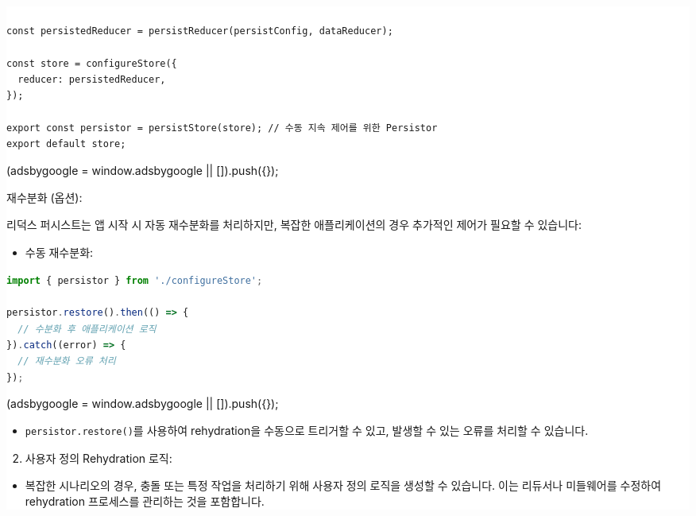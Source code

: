 ```  

const persistedReducer = persistReducer(persistConfig, dataReducer);

const store = configureStore({
  reducer: persistedReducer,
});

export const persistor = persistStore(store); // 수동 지속 제어를 위한 Persistor
export default store;
```


<ins class="adsbygoogle"
  style="display:block"
  data-ad-client="ca-pub-4877378276818686"
  data-ad-slot="9743150776"
  data-ad-format="auto"
  data-full-width-responsive="true"></ins>
<component is="script">
(adsbygoogle = window.adsbygoogle || []).push({});
</component>

재수분화 (옵션):

리덕스 퍼시스트는 앱 시작 시 자동 재수분화를 처리하지만, 복잡한 애플리케이션의 경우 추가적인 제어가 필요할 수 있습니다:

- 수동 재수분화:

```js
import { persistor } from './configureStore';

persistor.restore().then(() => {
  // 수분화 후 애플리케이션 로직
}).catch((error) => {
  // 재수분화 오류 처리
});
```


<ins class="adsbygoogle"
  style="display:block"
  data-ad-client="ca-pub-4877378276818686"
  data-ad-slot="9743150776"
  data-ad-format="auto"
  data-full-width-responsive="true"></ins>
<component is="script">
(adsbygoogle = window.adsbygoogle || []).push({});
</component>

- `persistor.restore()`를 사용하여 rehydration을 수동으로 트리거할 수 있고, 발생할 수 있는 오류를 처리할 수 있습니다.

2. 사용자 정의 Rehydration 로직:

- 복잡한 시나리오의 경우, 충돌 또는 특정 작업을 처리하기 위해 사용자 정의 로직을 생성할 수 있습니다. 이는 리듀서나 미들웨어를 수정하여 rehydration 프로세스를 관리하는 것을 포함합니다.
